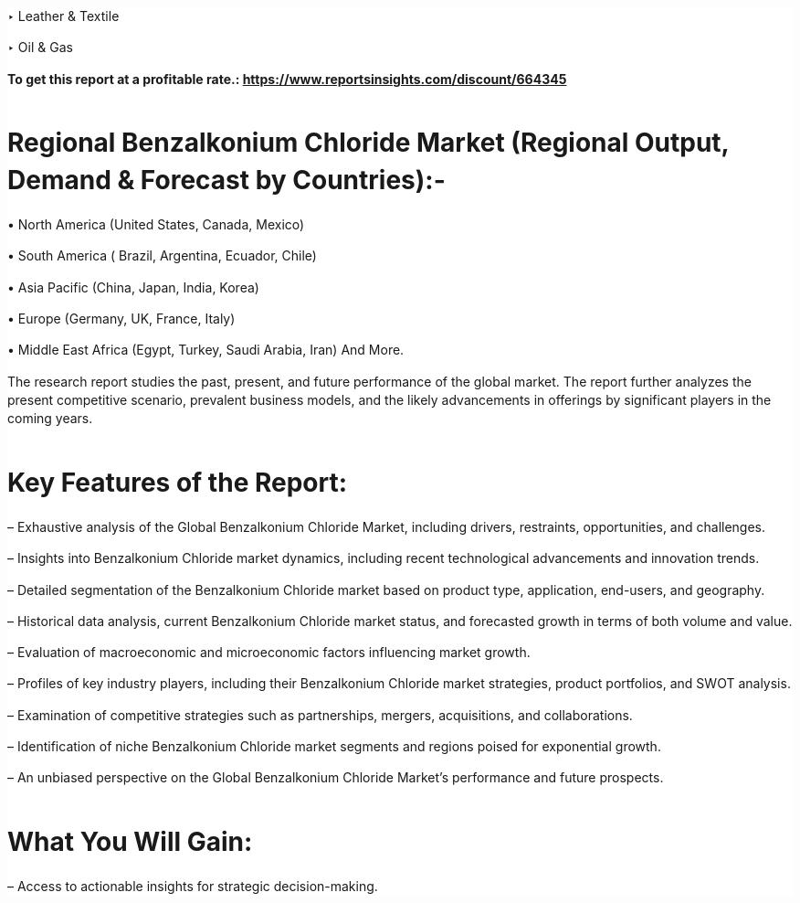 ‣ Leather & Textile

‣ Oil & Gas

<strong>To get this report at a profitable rate.: <a href=https://www.reportsinsights.com/discount/664345>https://www.reportsinsights.com/discount/664345</a></strong>

# <strong>Regional Benzalkonium Chloride Market (Regional Output, Demand &amp; Forecast by Countries):-</strong>

• North America (United States, Canada, Mexico)

• South America ( Brazil, Argentina, Ecuador, Chile)

• Asia Pacific (China, Japan, India, Korea)

• Europe (Germany, UK, France, Italy)

• Middle East Africa (Egypt, Turkey, Saudi Arabia, Iran) And More.

The research report studies the past, present, and future performance of the global market. The report further analyzes the present competitive scenario, prevalent business models, and the likely advancements in offerings by significant players in the coming years.

# <strong>Key Features of the Report:</strong>

– Exhaustive analysis of the Global Benzalkonium Chloride Market, including drivers, restraints, opportunities, and challenges.

– Insights into Benzalkonium Chloride market dynamics, including recent technological advancements and innovation trends.

– Detailed segmentation of the Benzalkonium Chloride market based on product type, application, end-users, and geography.

– Historical data analysis, current Benzalkonium Chloride market status, and forecasted growth in terms of both volume and value.

– Evaluation of macroeconomic and microeconomic factors influencing market growth.

– Profiles of key industry players, including their Benzalkonium Chloride market strategies, product portfolios, and SWOT analysis.

– Examination of competitive strategies such as partnerships, mergers, acquisitions, and collaborations.

– Identification of niche Benzalkonium Chloride market segments and regions poised for exponential growth.

– An unbiased perspective on the Global Benzalkonium Chloride Market’s performance and future prospects.

# <strong>What You Will Gain:</strong>

– Access to actionable insights for strategic decision-making.
